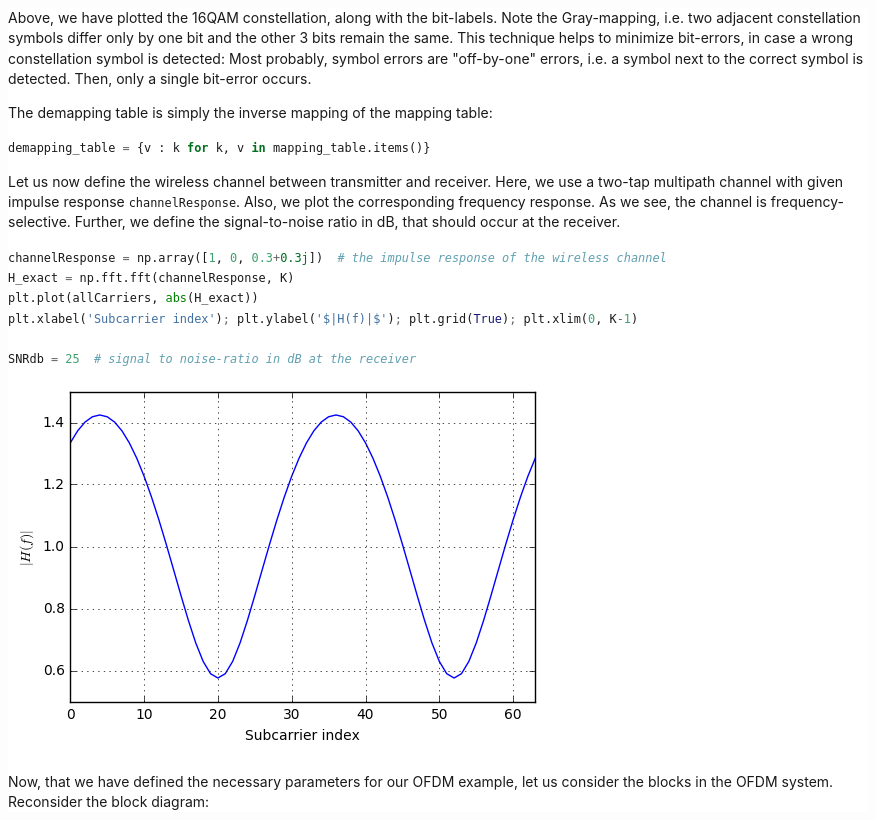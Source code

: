 
Above, we have plotted the 16QAM constellation, along with the bit-labels. Note the Gray-mapping, i.e. two adjacent constellation symbols differ only by one bit and the other 3 bits remain the same. This technique helps to minimize bit-errors, in case a wrong constellation symbol is detected: Most probably, symbol errors are "off-by-one" errors, i.e. a symbol next to the correct symbol is detected. Then, only a single bit-error occurs.

The demapping table is simply the inverse mapping of the mapping table:


```python
demapping_table = {v : k for k, v in mapping_table.items()}
```

Let us now define the wireless channel between transmitter and receiver. Here, we use a two-tap multipath channel with given impulse response `channelResponse`. Also, we plot the corresponding frequency response. As we see, the channel is frequency-selective. Further, we define the signal-to-noise ratio in dB, that should occur at the receiver.


```python
channelResponse = np.array([1, 0, 0.3+0.3j])  # the impulse response of the wireless channel
H_exact = np.fft.fft(channelResponse, K)
plt.plot(allCarriers, abs(H_exact))
plt.xlabel('Subcarrier index'); plt.ylabel('$|H(f)|$'); plt.grid(True); plt.xlim(0, K-1)

SNRdb = 25  # signal to noise-ratio in dB at the receiver 
```


![png](/posts/4-ofdm-python_files/4-ofdm-python_16_0.png)


Now, that we have defined the necessary parameters for our OFDM example, let us consider the blocks in the OFDM system. Reconsider the block diagram:





